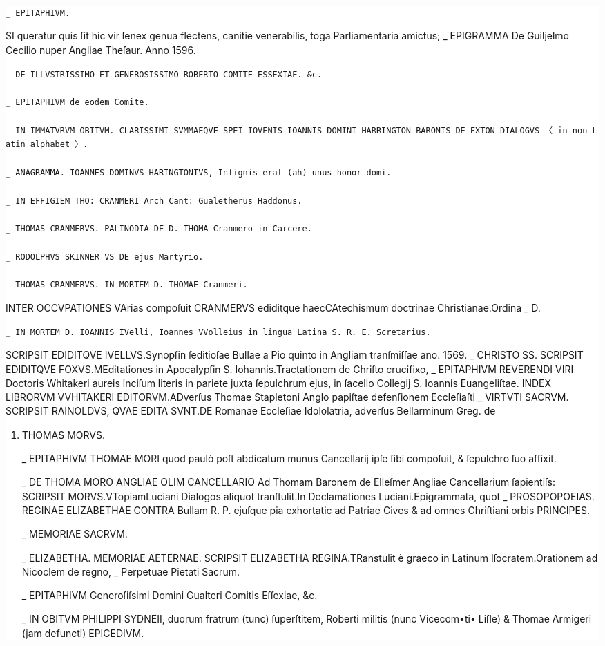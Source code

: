    _ EPITAPHIVM.
SI queratur quis ſit hic vir ſenex genua flectens, canitie venerabilis, toga Parliamentaria amictus;
    _ EPIGRAMMA De Guiljelmo Cecilio nuper Angliae Theſaur. Anno 1596.

    _ DE ILLVSTRISSIMO ET GENEROSISSIMO ROBERTO COMITE ESSEXIAE. &c.

    _ EPITAPHIVM de eodem Comite.

    _ IN IMMATVRVM OBITVM. CLARISSIMI SVMMAEQVE SPEI IOVENIS IOANNIS DOMINI HARRINGTON BARONIS DE EXTON DIALOGVS 〈 in non-Latin alphabet 〉.

    _ ANAGRAMMA. IOANNES DOMINVS HARINGTONIVS, Inſignis erat (ah) unus honor domi.

    _ IN EFFIGIEM THO: CRANMERI Arch Cant: Gualetherus Haddonus.

    _ THOMAS CRANMERVS. PALINODIA DE D. THOMA Cranmero in Carcere.

    _ RODOLPHVS SKINNER VS DE ejus Martyrio.

    _ THOMAS CRANMERVS. IN MORTEM D. THOMAE Cranmeri.
INTER OCCVPATIONES VArias compoſuit CRANMERVS ediditque haecCAtechismum doctrinae Christianae.Ordina
    _ D.

    _ IN MORTEM D. IOANNIS IVelli, Ioannes VVolleius in lingua Latina S. R. E. Scretarius.
SCRIPSIT EDIDITQVE IVELLVS.Synopſin ſeditioſae Bullae a Pio quinto in Angliam tranſmiſſae ano. 1569.
    _ CHRISTO SS.
SCRIPSIT EDIDITQVE FOXVS.MEditationes in Apocalypſin S. Iohannis.Tractationem de Chriſto crucifixo, 
    _ EPITAPHIVM REVERENDI VIRI Doctoris Whitakeri aureis inciſum literis in pariete juxta ſepulchrum ejus, in ſacello Collegij S. Ioannis Euangeliſtae.
INDEX LIBRORVM VVHITAKERI EDITORVM.ADverſus Thomae Stapletoni Anglo papiſtae defenſionem Eccleſiaſti
    _ VIRTVTI SACRVM.
SCRIPSIT RAINOLDVS, QVAE EDITA SVNT.DE Romanae Eccleſiae Idololatria, adverſus Bellarminum Greg. de 
1. THOMAS MORVS.

    _ EPITAPHIVM THOMAE MORI quod paulò poſt abdicatum munus Cancellarij ipſe ſibi compoſuit, & ſepulchro ſuo affixit.

    _ DE THOMA MORO ANGLIAE OLIM CANCELLARIO Ad Thomam Baronem de Elleſmer Angliae Cancellarium ſapientiſs:
SCRIPSIT MORVS.VTopiamLuciani Dialogos aliquot tranſtulit.In Declamationes Luciani.Epigrammata, quot
    _ PROSOPOPOEIAS. REGINAE ELIZABETHAE CONTRA Bullam R. P. ejuſque pia exhortatic ad Patriae Cives & ad omnes Chriſtiani orbis PRINCIPES.

    _ MEMORIAE SACRVM.

    _ ELIZABETHA. MEMORIAE AETERNAE.
SCRIPSIT ELIZABETHA REGINA.TRanstulit è graeco in Latinum Iſocratem.Orationem ad Nicoclem de regno, 
    _ Perpetuae Pietati Sacrum.

    _ EPITAPHIVM Generoſiſsimi Domini Gualteri Comitis Eſſexiae, &c.

    _ IN OBITVM PHILIPPI SYDNEII, duorum fratrum (tunc) ſuperſtitem, Roberti militis (nunc Vicecom•ti• Liſle) & Thomae Armigeri (jam defuncti) EPICEDIVM.
